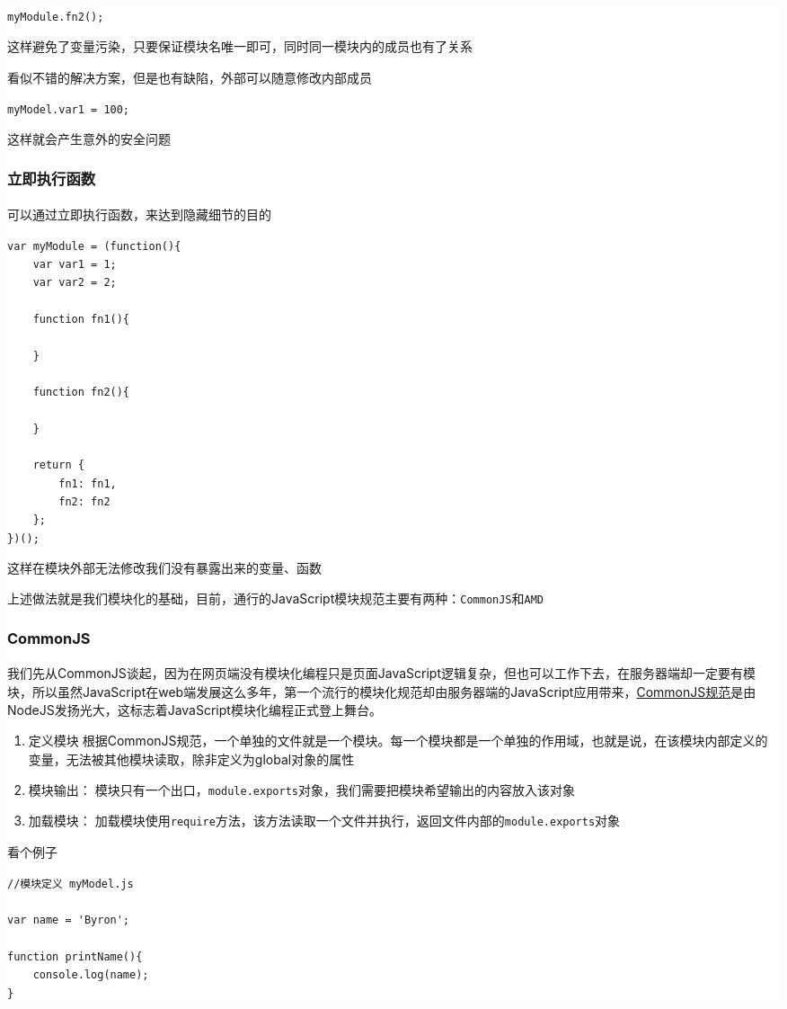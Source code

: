 	myModule.fn2();

这样避免了变量污染，只要保证模块名唯一即可，同时同一模块内的成员也有了关系

看似不错的解决方案，但是也有缺陷，外部可以随意修改内部成员

	myModel.var1 = 100;

这样就会产生意外的安全问题

### 立即执行函数

可以通过立即执行函数，来达到隐藏细节的目的

	var myModule = (function(){
		var var1 = 1;
		var var2 = 2;

		function fn1(){

		}

		function fn2(){

		}

		return {
			fn1: fn1,
			fn2: fn2
		};
	})();

这样在模块外部无法修改我们没有暴露出来的变量、函数

上述做法就是我们模块化的基础，目前，通行的JavaScript模块规范主要有两种：`CommonJS`和`AMD`

### CommonJS

我们先从CommonJS谈起，因为在网页端没有模块化编程只是页面JavaScript逻辑复杂，但也可以工作下去，在服务器端却一定要有模块，所以虽然JavaScript在web端发展这么多年，第一个流行的模块化规范却由服务器端的JavaScript应用带来，[CommonJS规范](http://wiki.commonjs.org/wiki/Modules/1.1)是由NodeJS发扬光大，这标志着JavaScript模块化编程正式登上舞台。

1. 定义模块
	根据CommonJS规范，一个单独的文件就是一个模块。每一个模块都是一个单独的作用域，也就是说，在该模块内部定义的变量，无法被其他模块读取，除非定义为global对象的属性

2. 模块输出：
	模块只有一个出口，`module.exports`对象，我们需要把模块希望输出的内容放入该对象

3. 加载模块：
	加载模块使用`require`方法，该方法读取一个文件并执行，返回文件内部的`module.exports`对象

看个例子

	//模块定义 myModel.js

	var name = 'Byron';

	function printName(){
		console.log(name);
	}
